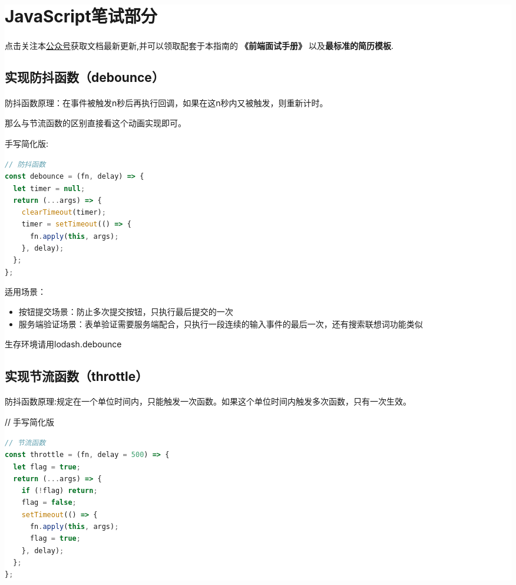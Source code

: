 # JavaScript笔试部分

点击关注本[公众号](#公众号)获取文档最新更新,并可以领取配套于本指南的 **《前端面试手册》** 以及**最标准的简历模板**.

## 实现防抖函数（debounce）

防抖函数原理：在事件被触发n秒后再执行回调，如果在这n秒内又被触发，则重新计时。

那么与节流函数的区别直接看这个动画实现即可。

<iframe src="https://codesandbox.io/embed/static-ce05g?fontsize=14" title="static" allow="geolocation; microphone; camera; midi; vr; accelerometer; gyroscope; payment; ambient-light-sensor; encrypted-media" style="width:100%; height:500px; border:0; border-radius: 4px; overflow:hidden;" sandbox="allow-modals allow-forms allow-popups allow-scripts allow-same-origin"></iframe>

手写简化版:

```js
// 防抖函数
const debounce = (fn, delay) => {
  let timer = null;
  return (...args) => {
    clearTimeout(timer);
    timer = setTimeout(() => {
      fn.apply(this, args);
    }, delay);
  };
};
```

适用场景：

* 按钮提交场景：防止多次提交按钮，只执行最后提交的一次
* 服务端验证场景：表单验证需要服务端配合，只执行一段连续的输入事件的最后一次，还有搜索联想词功能类似

生存环境请用lodash.debounce

## 实现节流函数（throttle）

防抖函数原理:规定在一个单位时间内，只能触发一次函数。如果这个单位时间内触发多次函数，只有一次生效。

// 手写简化版

```js
// 节流函数
const throttle = (fn, delay = 500) => {
  let flag = true;
  return (...args) => {
    if (!flag) return;
    flag = false;
    setTimeout(() => {
      fn.apply(this, args);
      flag = true;
    }, delay);
  };
};
```
